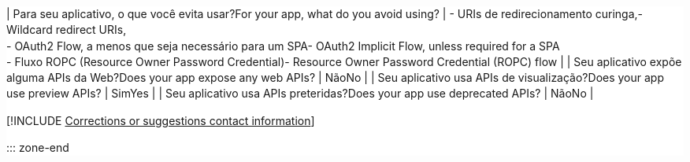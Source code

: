 | <span data-ttu-id="a3d0e-206">Para seu aplicativo, o que você evita usar?</span><span class="sxs-lookup"><span data-stu-id="a3d0e-206">For your app, what do you avoid using?</span></span> | <span data-ttu-id="a3d0e-207">- URIs de redirecionamento curinga,</span><span class="sxs-lookup"><span data-stu-id="a3d0e-207">- Wildcard redirect URIs,</span></span><br/><span data-ttu-id="a3d0e-208">- OAuth2 Flow, a menos que seja necessário para um SPA</span><span class="sxs-lookup"><span data-stu-id="a3d0e-208">- OAuth2 Implicit Flow, unless required for a SPA</span></span><br/><span data-ttu-id="a3d0e-209">- Fluxo ROPC (Resource Owner Password Credential)</span><span class="sxs-lookup"><span data-stu-id="a3d0e-209">- Resource Owner Password Credential (ROPC) flow</span></span> |
| <span data-ttu-id="a3d0e-210">Seu aplicativo expõe alguma APIs da Web?</span><span class="sxs-lookup"><span data-stu-id="a3d0e-210">Does your app expose any web APIs?</span></span> | <span data-ttu-id="a3d0e-211">Não</span><span class="sxs-lookup"><span data-stu-id="a3d0e-211">No</span></span> |
| <span data-ttu-id="a3d0e-212">Seu aplicativo usa APIs de visualização?</span><span class="sxs-lookup"><span data-stu-id="a3d0e-212">Does your app use preview APIs?</span></span> | <span data-ttu-id="a3d0e-213">Sim</span><span class="sxs-lookup"><span data-stu-id="a3d0e-213">Yes</span></span> |
| <span data-ttu-id="a3d0e-214">Seu aplicativo usa APIs preteridas?</span><span class="sxs-lookup"><span data-stu-id="a3d0e-214">Does your app use deprecated APIs?</span></span> | <span data-ttu-id="a3d0e-215">Não</span><span class="sxs-lookup"><span data-stu-id="a3d0e-215">No</span></span> |

[!INCLUDE [Corrections or suggestions contact information](../includes/corrections-or-suggestions.md)]

::: zone-end
